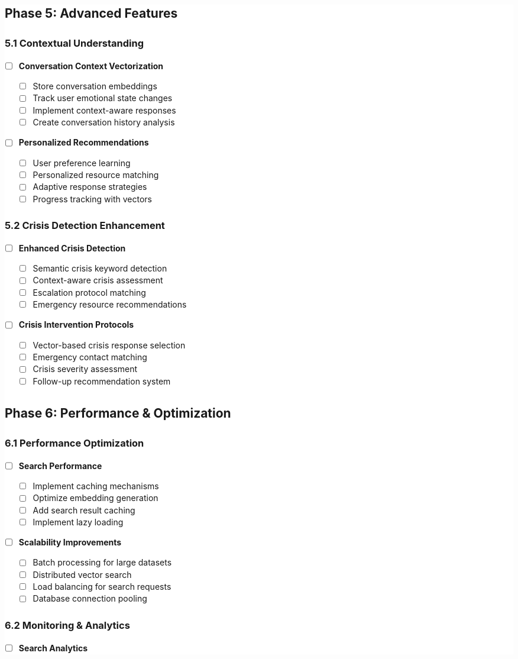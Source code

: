 ## Phase 5: Advanced Features

### 5.1 Contextual Understanding

- [ ] **Conversation Context Vectorization**

  - [ ] Store conversation embeddings
  - [ ] Track user emotional state changes
  - [ ] Implement context-aware responses
  - [ ] Create conversation history analysis

- [ ] **Personalized Recommendations**
  - [ ] User preference learning
  - [ ] Personalized resource matching
  - [ ] Adaptive response strategies
  - [ ] Progress tracking with vectors

### 5.2 Crisis Detection Enhancement

- [ ] **Enhanced Crisis Detection**

  - [ ] Semantic crisis keyword detection
  - [ ] Context-aware crisis assessment
  - [ ] Escalation protocol matching
  - [ ] Emergency resource recommendations

- [ ] **Crisis Intervention Protocols**
  - [ ] Vector-based crisis response selection
  - [ ] Emergency contact matching
  - [ ] Crisis severity assessment
  - [ ] Follow-up recommendation system

## Phase 6: Performance & Optimization

### 6.1 Performance Optimization

- [ ] **Search Performance**

  - [ ] Implement caching mechanisms
  - [ ] Optimize embedding generation
  - [ ] Add search result caching
  - [ ] Implement lazy loading

- [ ] **Scalability Improvements**
  - [ ] Batch processing for large datasets
  - [ ] Distributed vector search
  - [ ] Load balancing for search requests
  - [ ] Database connection pooling

### 6.2 Monitoring & Analytics

- [ ] **Search Analytics**
